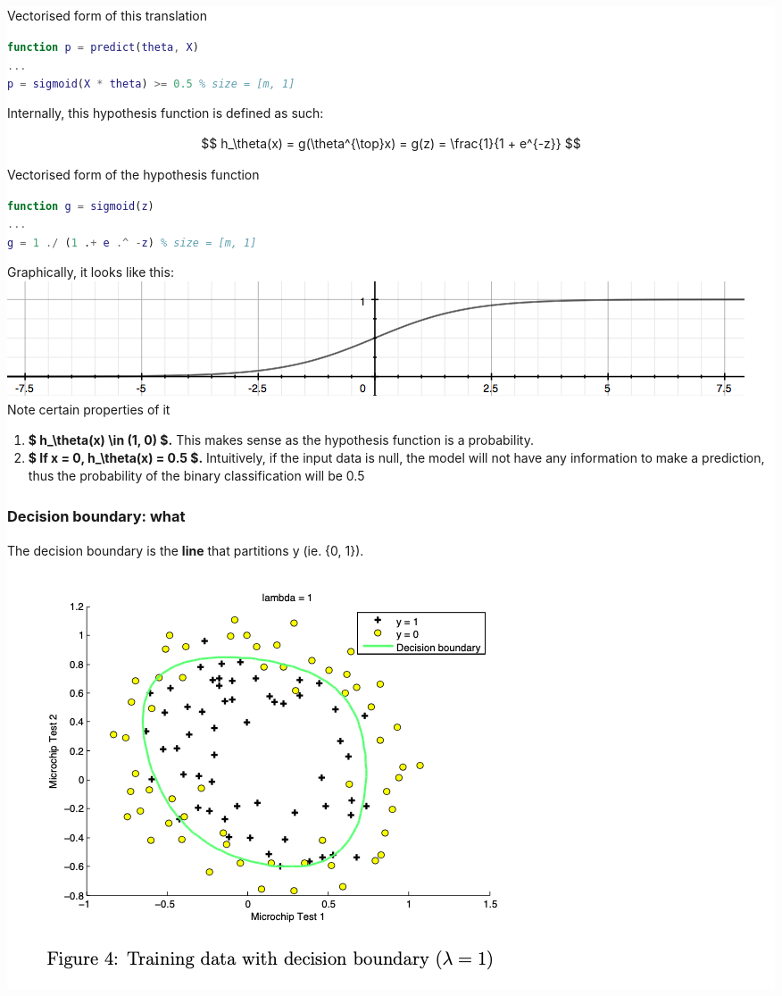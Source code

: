 Vectorised form of this translation
```m
function p = predict(theta, X)
...
p = sigmoid(X * theta) >= 0.5 % size = [m, 1]
```

Internally, this hypothesis function is defined as such:

$$
h_\theta(x) = g(\theta^{\top}x) = g(z) = \frac{1}{1 + e^{-z}}
$$

Vectorised form of the hypothesis function
```m
function g = sigmoid(z)
...
g = 1 ./ (1 .+ e .^ -z) % size = [m, 1]
```

Graphically, it looks like this:
![logistic function](/assets/img/2019-12-09-coursera-ml-notes/logistic.jpg)
Note certain properties of it
1. **\$ h_\theta(x) \in (1, 0) \$.** This makes sense as the hypothesis function is a probability.
2. **\$ If x = 0, h_\theta(x) = 0.5 \$.** Intuitively, if the input data is null, the model will not have any information to make a prediction, thus the probability of the binary classification will be 0.5

### Decision boundary: what
The decision boundary is the **line** that partitions y (ie. {0, 1}). 

![decision boundary](/assets/img/2019-12-09-coursera-ml-notes/decision-boundary-fit.jpg)
